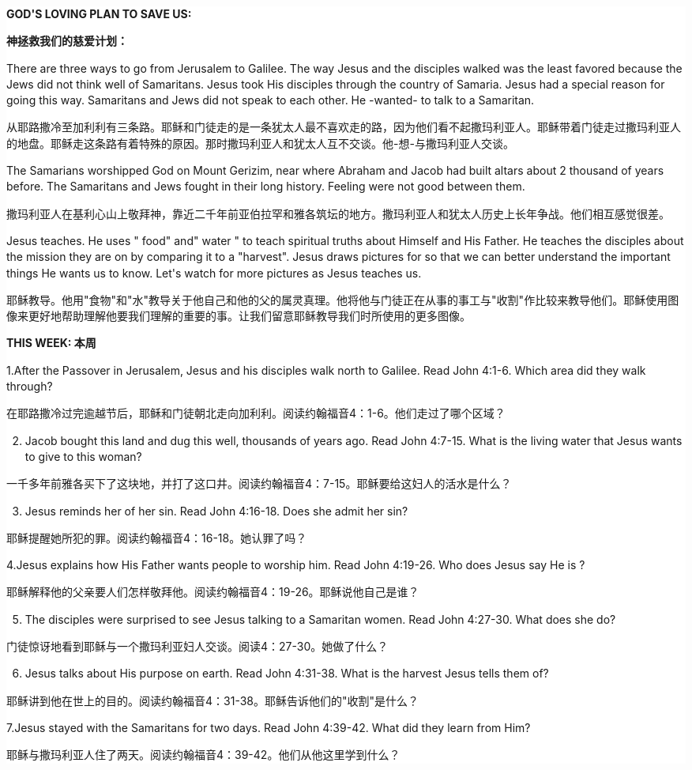**GOD'S LOVING PLAN TO SAVE US:**

**神拯救我们的慈爱计划：**

There are three ways to go from Jerusalem to Galilee. The way Jesus and the disciples walked was the least favored because the Jews did not think well of Samaritans. Jesus took His disciples through the country of Samaria. Jesus had a special reason for going this way. Samaritans and Jews did not speak to each other. He -wanted-  to talk to a Samaritan.

从耶路撒冷至加利利有三条路。耶稣和门徒走的是一条犹太人最不喜欢走的路，因为他们看不起撒玛利亚人。耶稣带着门徒走过撒玛利亚人的地盘。耶稣走这条路有着特殊的原因。那时撒玛利亚人和犹太人互不交谈。他-想-与撒玛利亚人交谈。

The Samarians worshipped God on Mount Gerizim, near where Abraham and Jacob had built altars  about 2 thousand of years before. The Samaritans and Jews fought in their long history. Feeling were not good between them.

撒玛利亚人在基利心山上敬拜神，靠近二千年前亚伯拉罕和雅各筑坛的地方。撒玛利亚人和犹太人历史上长年争战。他们相互感觉很差。

Jesus teaches. He uses " food" and" water " to teach spiritual truths about Himself and His Father. He teaches the disciples about the mission they are on by comparing it to a "harvest". Jesus draws  pictures for so that we can better understand the important things He wants us to know. Let's watch for more pictures as Jesus teaches us.

耶稣教导。他用"食物"和"水"教导关于他自己和他的父的属灵真理。他将他与门徒正在从事的事工与"收割"作比较来教导他们。耶稣使用图像来更好地帮助理解他要我们理解的重要的事。让我们留意耶稣教导我们时所使用的更多图像。

**THIS WEEK: 本周**

1.After the Passover in Jerusalem, Jesus and his disciples walk north to Galilee.  Read John 4:1-6. Which area did they walk through?

在耶路撒冷过完逾越节后，耶稣和门徒朝北走向加利利。阅读约翰福音4：1-6。他们走过了哪个区域？

2. Jacob bought this land and dug this well, thousands of years ago. Read John 4:7-15. What is the living water that Jesus wants to give to this woman?

一千多年前雅各买下了这块地，并打了这口井。阅读约翰福音4：7-15。耶稣要给这妇人的活水是什么？

3. Jesus reminds her of her sin. Read John 4:16-18. Does she admit her sin?

耶稣提醒她所犯的罪。阅读约翰福音4：16-18。她认罪了吗？

4.Jesus explains how His Father wants people to worship him. Read John 4:19-26. Who does  Jesus say  He is ?

耶稣解释他的父亲要人们怎样敬拜他。阅读约翰福音4：19-26。耶稣说他自己是谁？

5. The disciples were surprised to see Jesus talking to a Samaritan women. Read John 4:27-30. What does she do?

门徒惊讶地看到耶稣与一个撒玛利亚妇人交谈。阅读4：27-30。她做了什么？

6. Jesus talks about His purpose on earth. Read John 4:31-38. What is the harvest Jesus tells them of?

耶稣讲到他在世上的目的。阅读约翰福音4：31-38。耶稣告诉他们的"收割"是什么？

7.Jesus stayed with the Samaritans for two days. Read John 4:39-42. What did they learn from Him?

耶稣与撒玛利亚人住了两天。阅读约翰福音4：39-42。他们从他这里学到什么？
